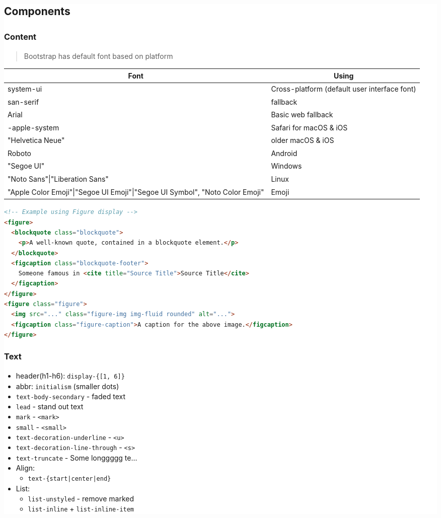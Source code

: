 ## Components

### Content
>
> Bootstrap has default font based on platform

| Font | Using |
| --- | --- |
| system-ui | Cross-platform (default user interface font) |
| san-serif | fallback |
| Arial | Basic web fallback |
| -apple-system | Safari for macOS & iOS |
| "Helvetica Neue" | older macOS & iOS |
| Roboto | Android |
| "Segoe UI" | Windows |
| "Noto Sans"\|"Liberation Sans" | Linux |
| "Apple Color Emoji"\|"Segoe UI Emoji"\|"Segoe UI Symbol", "Noto Color Emoji" | Emoji |

```html
<!-- Example using Figure display -->
<figure>
  <blockquote class="blockquote">
    <p>A well-known quote, contained in a blockquote element.</p>
  </blockquote>
  <figcaption class="blockquote-footer">
    Someone famous in <cite title="Source Title">Source Title</cite>
  </figcaption>
</figure>
<figure class="figure">
  <img src="..." class="figure-img img-fluid rounded" alt="...">
  <figcaption class="figure-caption">A caption for the above image.</figcaption>
</figure>
```

### Text

- header(h1-h6): `display-{[1, 6]}`
- abbr: `initialism` (smaller dots)
- `text-body-secondary` - faded text
- `lead` - stand out text
- `mark` - `<mark>`
- `small` - `<small>`
- `text-decoration-underline` - `<u>`
- `text-decoration-line-through` - `<s>`
- `text-truncate` - Some longgggg te...
- Align:
  - `text-{start|center|end}`
- List:
  - `list-unstyled` - remove marked
  - `list-inline` + `list-inline-item`
